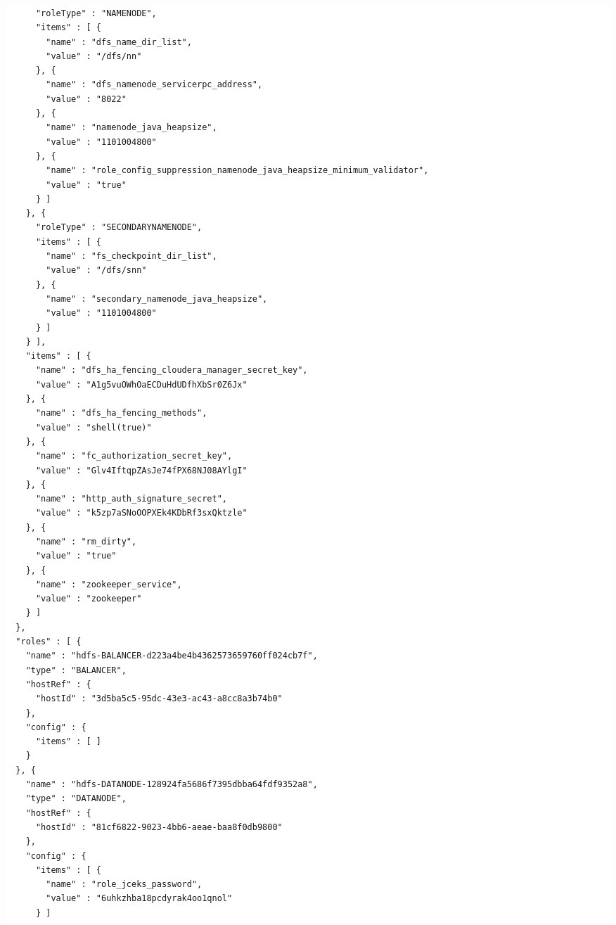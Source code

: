           "roleType" : "NAMENODE",
          "items" : [ {
            "name" : "dfs_name_dir_list",
            "value" : "/dfs/nn"
          }, {
            "name" : "dfs_namenode_servicerpc_address",
            "value" : "8022"
          }, {
            "name" : "namenode_java_heapsize",
            "value" : "1101004800"
          }, {
            "name" : "role_config_suppression_namenode_java_heapsize_minimum_validator",
            "value" : "true"
          } ]
        }, {
          "roleType" : "SECONDARYNAMENODE",
          "items" : [ {
            "name" : "fs_checkpoint_dir_list",
            "value" : "/dfs/snn"
          }, {
            "name" : "secondary_namenode_java_heapsize",
            "value" : "1101004800"
          } ]
        } ],
        "items" : [ {
          "name" : "dfs_ha_fencing_cloudera_manager_secret_key",
          "value" : "A1g5vuOWhOaECDuHdUDfhXbSr0Z6Jx"
        }, {
          "name" : "dfs_ha_fencing_methods",
          "value" : "shell(true)"
        }, {
          "name" : "fc_authorization_secret_key",
          "value" : "Glv4IftqpZAsJe74fPX68NJ08AYlgI"
        }, {
          "name" : "http_auth_signature_secret",
          "value" : "k5zp7aSNoOOPXEk4KDbRf3sxQktzle"
        }, {
          "name" : "rm_dirty",
          "value" : "true"
        }, {
          "name" : "zookeeper_service",
          "value" : "zookeeper"
        } ]
      },
      "roles" : [ {
        "name" : "hdfs-BALANCER-d223a4be4b4362573659760ff024cb7f",
        "type" : "BALANCER",
        "hostRef" : {
          "hostId" : "3d5ba5c5-95dc-43e3-ac43-a8cc8a3b74b0"
        },
        "config" : {
          "items" : [ ]
        }
      }, {
        "name" : "hdfs-DATANODE-128924fa5686f7395dbba64fdf9352a8",
        "type" : "DATANODE",
        "hostRef" : {
          "hostId" : "81cf6822-9023-4bb6-aeae-baa8f0db9800"
        },
        "config" : {
          "items" : [ {
            "name" : "role_jceks_password",
            "value" : "6uhkzhba18pcdyrak4oo1qnol"
          } ]